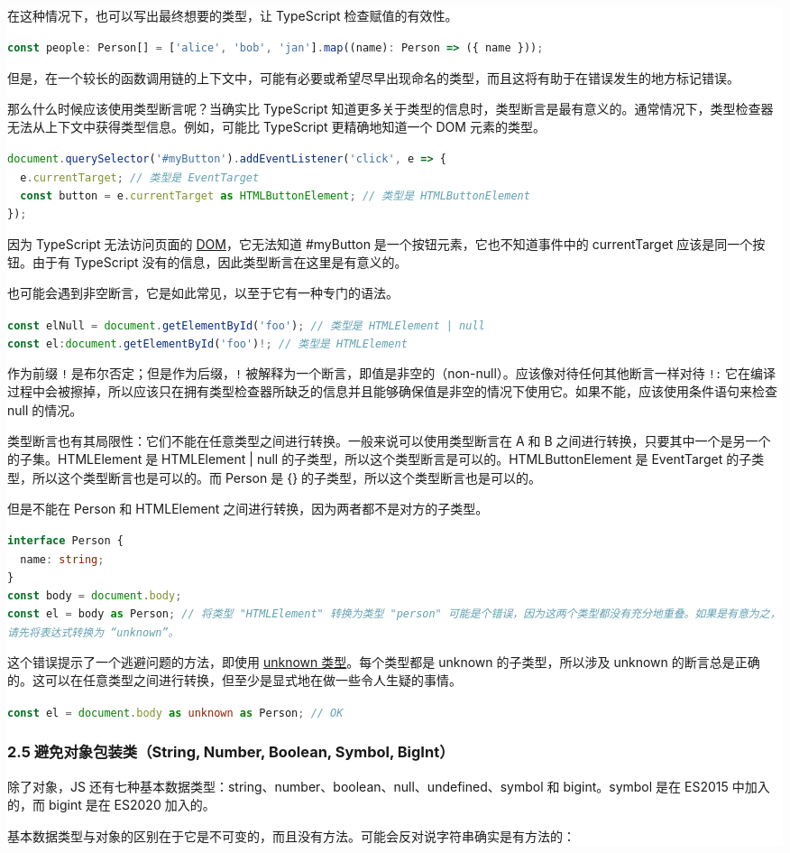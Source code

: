 在这种情况下，也可以写出最终想要的类型，让 TypeScript 检查赋值的有效性。

```ts
const people: Person[] = ['alice', 'bob', 'jan'].map((name): Person => ({ name }));
```

但是，在一个较长的函数调用链的上下文中，可能有必要或希望尽早出现命名的类型，而且这将有助于在错误发生的地方标记错误。

那么什么时候应该使用类型断言呢？当确实比 TypeScript 知道更多关于类型的信息时，类型断言是最有意义的。通常情况下，类型检查器无法从上下文中获得类型信息。例如，可能比 TypeScript 更精确地知道一个 DOM 元素的类型。

```ts
document.querySelector('#myButton').addEventListener('click', e => {
  e.currentTarget; // 类型是 EventTarget
  const button = e.currentTarget as HTMLButtonElement; // 类型是 HTMLButtonElement
});
```

因为 TypeScript 无法访问页面的 [DOM](#73-了解-dom-的层次结构)，它无法知道 #myButton 是一个按钮元素，它也不知道事件中的 currentTarget 应该是同一个按钮。由于有 TypeScript 没有的信息，因此类型断言在这里是有意义的。

也可能会遇到非空断言，它是如此常见，以至于它有一种专门的语法。

```ts
const elNull = document.getElementById('foo'); // 类型是 HTMLElement | null
const el:document.getElementById('foo')!; // 类型是 HTMLElement
```

作为前缀 `!` 是布尔否定；但是作为后缀，`!` 被解释为一个断言，即值是非空的（non-null）。应该像对待任何其他断言一样对待 `!:` 它在编译过程中会被擦掉，所以应该只在拥有类型检查器所缺乏的信息并且能够确保值是非空的情况下使用它。如果不能，应该使用条件语句来检查 null 的情况。

类型断言也有其局限性：它们不能在任意类型之间进行转换。一般来说可以使用类型断言在 A 和 B 之间进行转换，只要其中一个是另一个的子集。HTMLElement 是 HTMLElement | null 的子类型，所以这个类型断言是可以的。HTMLButtonElement 是 EventTarget 的子类型，所以这个类型断言也是可以的。而 Person 是 {} 的子类型，所以这个类型断言也是可以的。

但是不能在 Person 和 HTMLElement 之间进行转换，因为两者都不是对方的子类型。

```ts
interface Person {
  name: string;
}
const body = document.body;
const el = body as Person; // 将类型 "HTMLElement" 转换为类型 "person" 可能是个错误，因为这两个类型都没有充分地重叠。如果是有意为之，请先将表达式转换为 “unknown”。
```

这个错误提示了一个逃避问题的方法，即使用 [unknown 类型](#55-对未知类型的值使用-unknown-而不是-any)。每个类型都是 unknown 的子类型，所以涉及 unknown 的断言总是正确的。这可以在任意类型之间进行转换，但至少是显式地在做一些令人生疑的事情。

```ts
const el = document.body as unknown as Person; // OK
```

### 2.5 避免对象包装类（String, Number, Boolean, Symbol, BigInt）

除了对象，JS 还有七种基本数据类型：string、number、boolean、null、undefined、symbol 和 bigint。symbol 是在 ES2015 中加入的，而 bigint 是在 ES2020 加入的。

基本数据类型与对象的区别在于它是不可变的，而且没有方法。可能会反对说字符串确实是有方法的：


[^yz]: 在程序设计中，鸭子类型（duck typing）是动态类型的一种风格。在这种风格中，一个对象有效的语义，不是由继承自特定的类或实现特定的接口，而是由当前方法和属性的集合决定。
  [otherOptions: string]: unknown;